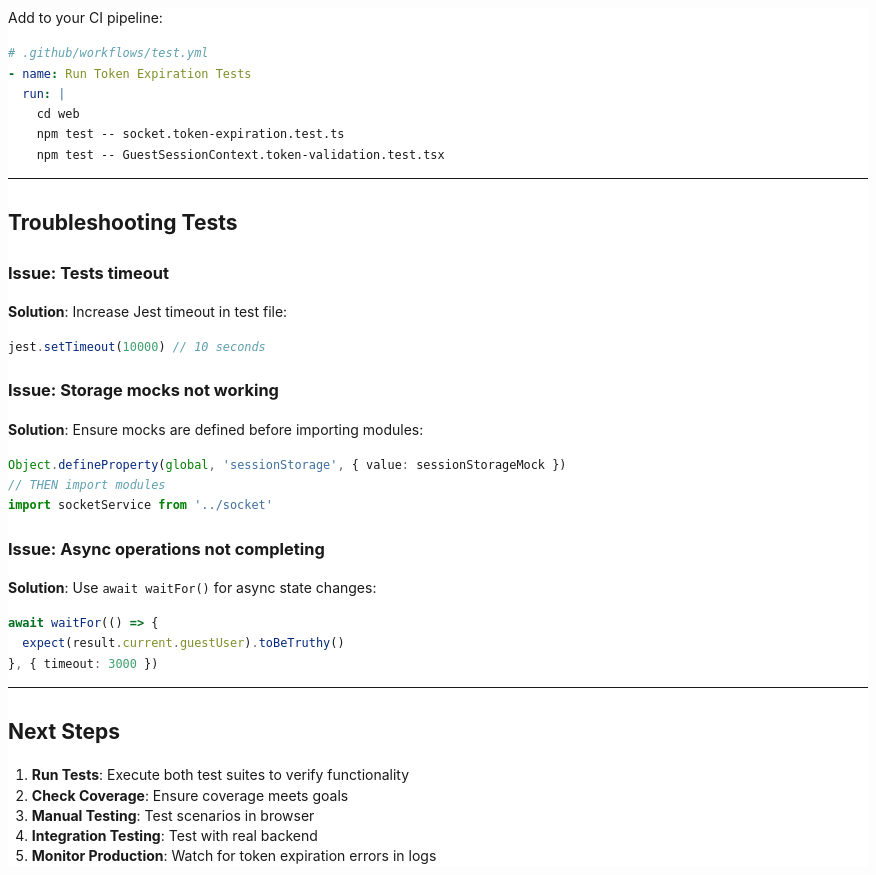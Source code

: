 Add to your CI pipeline:

```yaml
# .github/workflows/test.yml
- name: Run Token Expiration Tests
  run: |
    cd web
    npm test -- socket.token-expiration.test.ts
    npm test -- GuestSessionContext.token-validation.test.tsx
```

---

## Troubleshooting Tests

### Issue: Tests timeout

**Solution**: Increase Jest timeout in test file:
```typescript
jest.setTimeout(10000) // 10 seconds
```

### Issue: Storage mocks not working

**Solution**: Ensure mocks are defined before importing modules:
```typescript
Object.defineProperty(global, 'sessionStorage', { value: sessionStorageMock })
// THEN import modules
import socketService from '../socket'
```

### Issue: Async operations not completing

**Solution**: Use `await waitFor()` for async state changes:
```typescript
await waitFor(() => {
  expect(result.current.guestUser).toBeTruthy()
}, { timeout: 3000 })
```

---

## Next Steps

1. **Run Tests**: Execute both test suites to verify functionality
2. **Check Coverage**: Ensure coverage meets goals
3. **Manual Testing**: Test scenarios in browser
4. **Integration Testing**: Test with real backend
5. **Monitor Production**: Watch for token expiration errors in logs
